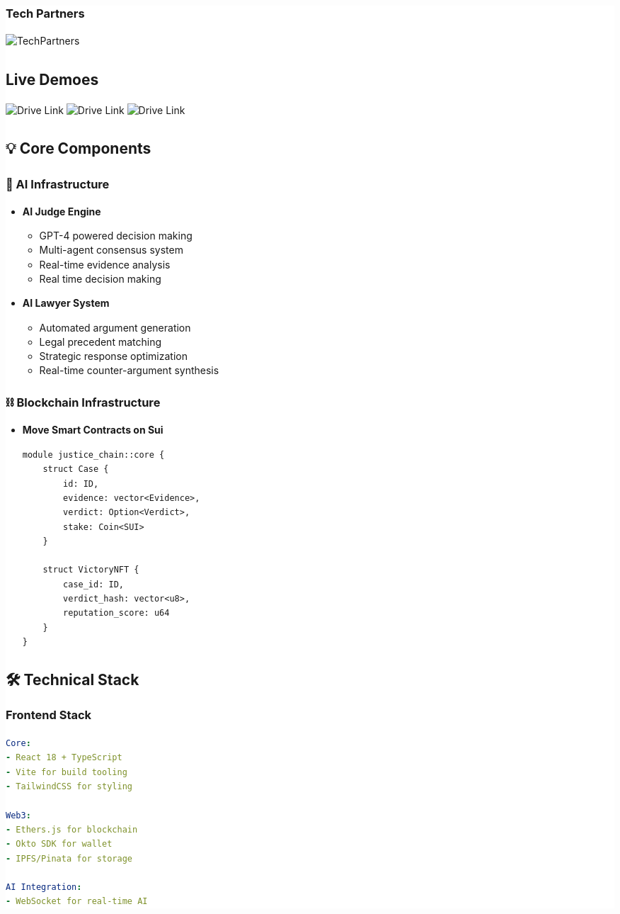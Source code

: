 ### Tech Partners
![TechPartners](https://github.com/user-attachments/assets/62087a98-4217-45e8-b972-0adda005a034)

## Live Demoes

![Drive Link](https://drive.google.com/file/d/1btAe-MqjK6-kD55cXl1a2nbpWDN9sTwY/view?usp=sharing)
![Drive Link](https://drive.google.com/file/d/1d4KJPZw7hM9xHja7lz5KFeyQh_dC8g4G/view?usp=sharing)
![Drive Link]()

## 💡 Core Components

### 🤖 AI Infrastructure
- **AI Judge Engine**
  - GPT-4 powered decision making
  - Multi-agent consensus system
  - Real-time evidence analysis
  - Real time decision making

- **AI Lawyer System**
  - Automated argument generation
  - Legal precedent matching
  - Strategic response optimization
  - Real-time counter-argument synthesis

### ⛓️ Blockchain Infrastructure
- **Move Smart Contracts on Sui**
  ```move
  module justice_chain::core {
      struct Case {
          id: ID,
          evidence: vector<Evidence>,
          verdict: Option<Verdict>,
          stake: Coin<SUI>
      }

      struct VictoryNFT {
          case_id: ID,
          verdict_hash: vector<u8>,
          reputation_score: u64
      }
  }
  ```

## 🛠️ Technical Stack

### Frontend Stack
```yaml
Core:
- React 18 + TypeScript
- Vite for build tooling
- TailwindCSS for styling

Web3:
- Ethers.js for blockchain
- Okto SDK for wallet
- IPFS/Pinata for storage

AI Integration:
- WebSocket for real-time AI
```